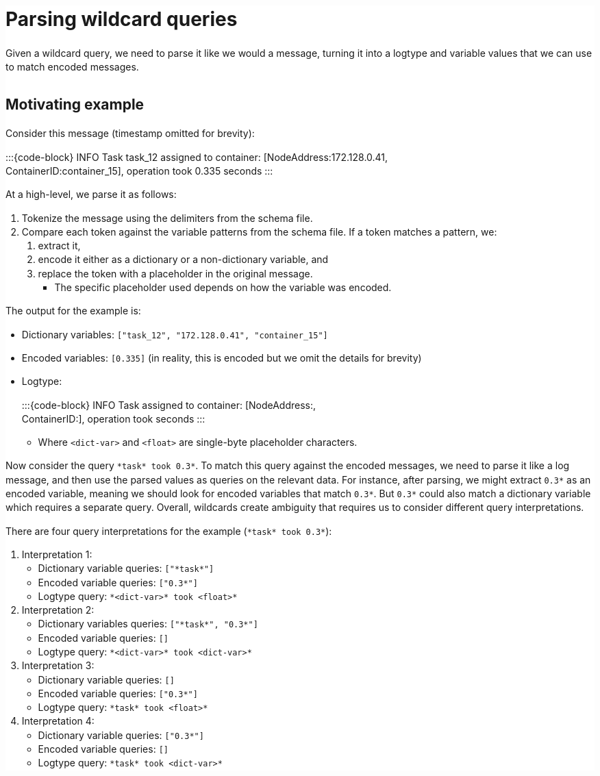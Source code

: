 # Parsing wildcard queries

Given a wildcard query, we need to parse it like we would a message, turning it
into a logtype and variable values that we can use to match encoded messages.

## Motivating example

Consider this message (timestamp omitted for brevity):

:::{code-block}
  INFO Task task_12 assigned to container: [NodeAddress:172.128.0.41, \
 ContainerID:container_15], operation took 0.335 seconds
:::

At a high-level, we parse it as follows:

1. Tokenize the message using the delimiters from the schema file.
2. Compare each token against the variable patterns from the schema file. If a
   token matches a pattern, we:
   1. extract it,
   2. encode it either as a dictionary or a non-dictionary variable, and
   3. replace the token with a placeholder in the original message. 
      * The specific placeholder used depends on how the variable was encoded.

The output for the example is:

* Dictionary variables: `["task_12", "172.128.0.41", "container_15"]`
* Encoded variables: `[0.335]` (in reality, this is encoded but we omit the 
  details for brevity)
* Logtype:
  
  :::{code-block}
   INFO Task <dict-var> assigned to container: [NodeAddress:<dict-var>, \
  ContainerID:<dict-var>], operation took <float> seconds
  :::
  
  * Where `<dict-var>` and `<float>` are single-byte placeholder characters.

Now consider the query `*task* took 0.3*`. To match this query against the 
encoded messages, we need to parse it like a log message, and then use the 
parsed values as queries on the relevant data. For instance, after parsing, we
might extract `0.3*` as an encoded variable, meaning we should look for encoded
variables that match `0.3*`. But `0.3*` could also match a dictionary variable
which requires a separate query. Overall, wildcards create ambiguity that
requires us to consider different query interpretations.

There are four query interpretations for the example (`*task* took 0.3*`):

1. Interpretation 1:
   * Dictionary variable queries: `["*task*"]`
   * Encoded variable queries: `["0.3*"]`
   * Logtype query: `*<dict-var>* took <float>*`
2. Interpretation 2:
   * Dictionary variables queries: `["*task*", "0.3*"]`
   * Encoded variable queries: `[]`
   * Logtype query: `*<dict-var>* took <dict-var>*`
3. Interpretation 3:
   * Dictionary variable queries: `[]`
   * Encoded variable queries: `["0.3*"]`
   * Logtype query: `*task* took <float>*`
4. Interpretation 4:
   * Dictionary variable queries: `["0.3*"]`
   * Encoded variable queries: `[]`
   * Logtype query: `*task* took <dict-var>*`
